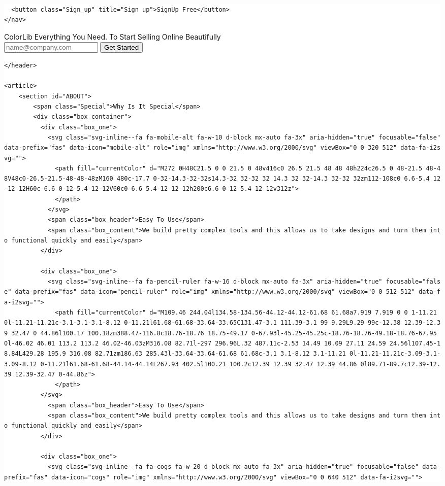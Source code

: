 
      <button class="Sign_up" title="Sign up">SignUp Free</button>
    </nav>

<div class="head_input">
  <span class="header_text">ColorLib</span>
  <span class="head_text_one">Everything You Need. To Start Selling Online Beautifully</span>
  <div> 
    <input class="inputsone" type="url" placeholder="name@company.com">
    <button id="wtf" class="Start" title="Get Started">Get Started</button>
  </div>
</div>

    </header>

    <article>
        <section id="ABOUT">
            <span class="Special">Why Is It Special</span>
            <div class="box_container">
              <div class="box_one">
                <svg class="svg-inline--fa fa-mobile-alt fa-w-10 d-block mx-auto fa-3x" aria-hidden="true" focusable="false" data-prefix="fas" data-icon="mobile-alt" role="img" xmlns="http://www.w3.org/2000/svg" viewBox="0 0 320 512" data-fa-i2svg="">
                  <path fill="currentColor" d="M272 0H48C21.5 0 0 21.5 0 48v416c0 26.5 21.5 48 48 48h224c26.5 0 48-21.5 48-48V48c0-26.5-21.5-48-48-48zM160 480c-17.7 0-32-14.3-32-32s14.3-32 32-32 32 14.3 32 32-14.3 32-32 32zm112-108c0 6.6-5.4 12-12 12H60c-6.6 0-12-5.4-12-12V60c0-6.6 5.4-12 12-12h200c6.6 0 12 5.4 12 12v312z">
                  </path>
                </svg>
                <span class="box_header">Easy To Use</span>
                <span class="box_content">We build pretty complex tools and this allows us to take designs and turn them into functional quickly and easily</span>
              </div>

              <div class="box_one">
                <svg class="svg-inline--fa fa-pencil-ruler fa-w-16 d-block mx-auto fa-3x" aria-hidden="true" focusable="false" data-prefix="fas" data-icon="pencil-ruler" role="img" xmlns="http://www.w3.org/2000/svg" viewBox="0 0 512 512" data-fa-i2svg="">
                  <path fill="currentColor" d="M109.46 244.04l134.58-134.56-44.12-44.12-61.68 61.68a7.919 7.919 0 0 1-11.21 0l-11.21-11.21c-3.1-3.1-3.1-8.12 0-11.21l61.68-61.68-33.64-33.65C131.47-3.1 111.39-3.1 99 9.29L9.29 99c-12.38 12.39-12.39 32.47 0 44.86l100.17 100.18zm388.47-116.8c18.76-18.76 18.75-49.17 0-67.93l-45.25-45.25c-18.76-18.76-49.18-18.76-67.95 0l-46.02 46.01 113.2 113.2 46.02-46.03zM316.08 82.71l-297 296.96L.32 487.11c-2.53 14.49 10.09 27.11 24.59 24.56l107.45-18.84L429.28 195.9 316.08 82.71zm186.63 285.43l-33.64-33.64-61.68 61.68c-3.1 3.1-8.12 3.1-11.21 0l-11.21-11.21c-3.09-3.1-3.09-8.12 0-11.21l61.68-61.68-44.14-44.14L267.93 402.5l100.21 100.2c12.39 12.39 32.47 12.39 44.86 0l89.71-89.7c12.39-12.39 12.39-32.47 0-44.86z">
                  </path>
              </svg>
                <span class="box_header">Easy To Use</span>
                <span class="box_content">We build pretty complex tools and this allows us to take designs and turn them into functional quickly and easily</span>
              </div>

              <div class="box_one">
                <svg class="svg-inline--fa fa-cogs fa-w-20 d-block mx-auto fa-3x" aria-hidden="true" focusable="false" data-prefix="fas" data-icon="cogs" role="img" xmlns="http://www.w3.org/2000/svg" viewBox="0 0 640 512" data-fa-i2svg="">